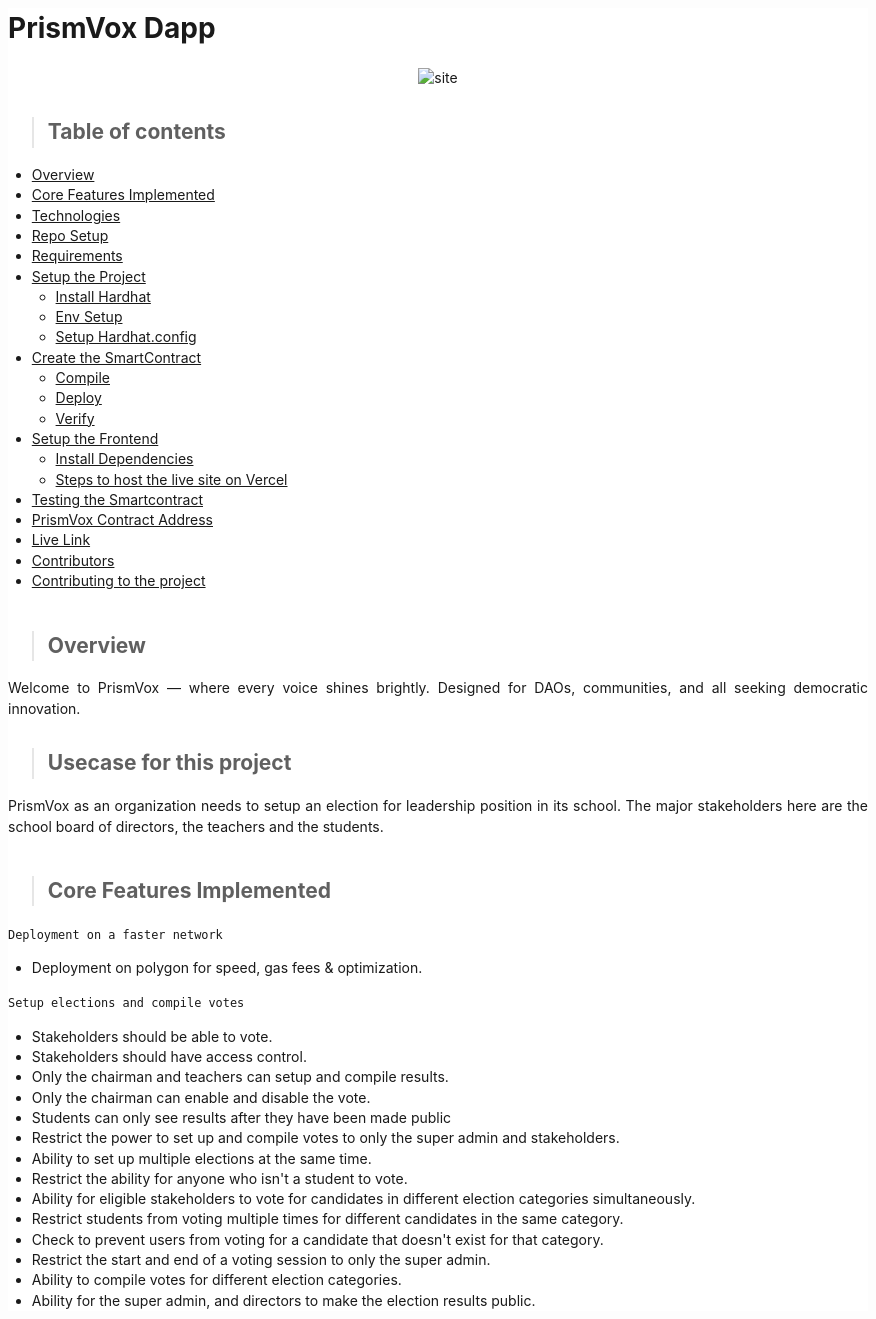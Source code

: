 # PrismVox Dapp

<p align="center" width="100%">
  <img src="https://github.com/ayathon/PrismVox.io/assets/58889001/d53f821d-f3fb-4753-9f08-8b379111b797" alt="site"/>
</p>

> ## Table of contents
- [Overview](#overview)
- [Core Features Implemented](#core-features-implemented)
- [Technologies](#technologies)
- [Repo Setup](#repo-setup)
- [Requirements](#requirements)
- [Setup the Project](#setup-the-project)
  - [Install Hardhat](#install-hardhat)
  - [Env Setup](#env-setup)
  - [Setup Hardhat.config](#setup-hardhatconfig)
- [Create the SmartContract](#create-the-smartcontract)
  - [Compile](#compile)
  - [Deploy](#deploy)
  - [Verify](#verify)
- [Setup the Frontend](#setup-the-frontend)
  - [Install Dependencies](#install-dependencies)
  - [Steps to host the live site on Vercel](#steps-to-host-the-live-site-on-vercel)
- [Testing the Smartcontract](#testing-the-smartcontract)
- [PrismVox Contract Address](#PrismVox-contract-address)
- [Live Link](#live-link)
- [Contributors](#contributors)
- [Contributing to the project](#contributing-to-the-project)
#
> ## Overview
<p align="justify">
 Welcome to PrismVox — where every voice shines brightly. Designed for DAOs, communities, and all seeking democratic innovation. 
</p>

> ## Usecase for this project
<p align="justify">
PrismVox as an organization needs to setup an election for leadership position in its school. The major stakeholders here are the school board of directors, the teachers and the students.

#
> ## Core Features Implemented

`Deployment on a faster network`
- Deployment on polygon for speed, gas fees & optimization.




`Setup elections and compile votes`
- Stakeholders should be able to vote.
- Stakeholders should have access control.
- Only the chairman and teachers can setup and compile results.
- Only the chairman can enable and disable the vote.
- Students can only see results after they have been made public
- Restrict the power to set up and compile votes to only the super admin and stakeholders.
- Ability to set up multiple elections at the same time.
- Restrict the ability for anyone who isn't a student to vote.
- Ability for eligible stakeholders to vote for candidates in different election categories simultaneously.
- Restrict students from voting multiple times for different candidates in the same category.
- Check to prevent users from voting for a candidate that doesn't exist for that category.
- Restrict the start and end of a voting session to only the super admin.
- Ability to compile votes for different election categories.
- Ability for the super admin, and directors to make the election results public.
